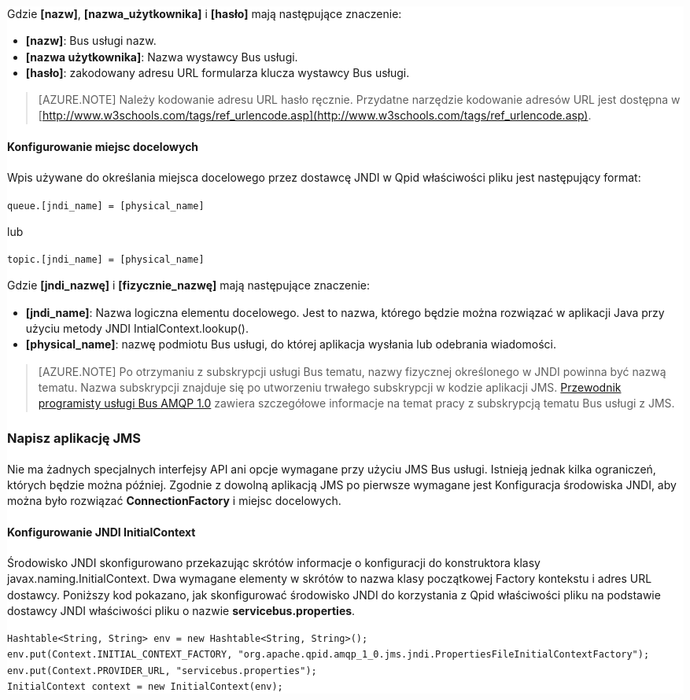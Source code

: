 Gdzie **[nazw]**, **[nazwa_użytkownika]** i **[hasło]** mają następujące znaczenie:

- **[nazw]**: Bus usługi nazw.
- **[nazwa użytkownika]**: Nazwa wystawcy Bus usługi.
- **[hasło]**: zakodowany adresu URL formularza klucza wystawcy Bus usługi.

> [AZURE.NOTE] Należy kodowanie adresu URL hasło ręcznie. Przydatne narzędzie kodowanie adresów URL jest dostępna w [http://www.w3schools.com/tags/ref_urlencode.asp](http://www.w3schools.com/tags/ref_urlencode.asp).

#### <a name="configure-destinations"></a>Konfigurowanie miejsc docelowych

Wpis używane do określania miejsca docelowego przez dostawcę JNDI w Qpid właściwości pliku jest następujący format:

```
queue.[jndi_name] = [physical_name]
```
lub

```
topic.[jndi_name] = [physical_name]
```

Gdzie **[jndi\_nazwę]** i **[fizycznie\_nazwę]** mają następujące znaczenie:

- **[jndi_name]**: Nazwa logiczna elementu docelowego. Jest to nazwa, którego będzie można rozwiązać w aplikacji Java przy użyciu metody JNDI IntialContext.lookup().
- **[physical_name]**: nazwę podmiotu Bus usługi, do której aplikacja wysłania lub odebrania wiadomości.

> [AZURE.NOTE] Po otrzymaniu z subskrypcji usługi Bus tematu, nazwy fizycznej określonego w JNDI powinna być nazwą tematu. Nazwa subskrypcji znajduje się po utworzeniu trwałego subskrypcji w kodzie aplikacji JMS. [Przewodnik programisty usługi Bus AMQP 1.0](service-bus-amqp-dotnet.md) zawiera szczegółowe informacje na temat pracy z subskrypcją tematu Bus usługi z JMS.

### <a name="write-the-jms-application"></a>Napisz aplikację JMS

Nie ma żadnych specjalnych interfejsy API ani opcje wymagane przy użyciu JMS Bus usługi. Istnieją jednak kilka ograniczeń, których będzie można później. Zgodnie z dowolną aplikacją JMS po pierwsze wymagane jest Konfiguracja środowiska JNDI, aby można było rozwiązać **ConnectionFactory** i miejsc docelowych.

#### <a name="configure-the-jndi-initialcontext"></a>Konfigurowanie JNDI InitialContext

Środowisko JNDI skonfigurowano przekazując skrótów informacje o konfiguracji do konstruktora klasy javax.naming.InitialContext. Dwa wymagane elementy w skrótów to nazwa klasy początkowej Factory kontekstu i adres URL dostawcy. Poniższy kod pokazano, jak skonfigurować środowisko JNDI do korzystania z Qpid właściwości pliku na podstawie dostawcy JNDI właściwości pliku o nazwie **servicebus.properties**.

```
Hashtable<String, String> env = new Hashtable<String, String>(); 
env.put(Context.INITIAL_CONTEXT_FACTORY, "org.apache.qpid.amqp_1_0.jms.jndi.PropertiesFileInitialContextFactory"); 
env.put(Context.PROVIDER_URL, "servicebus.properties"); 
InitialContext context = new InitialContext(env);
``` 
